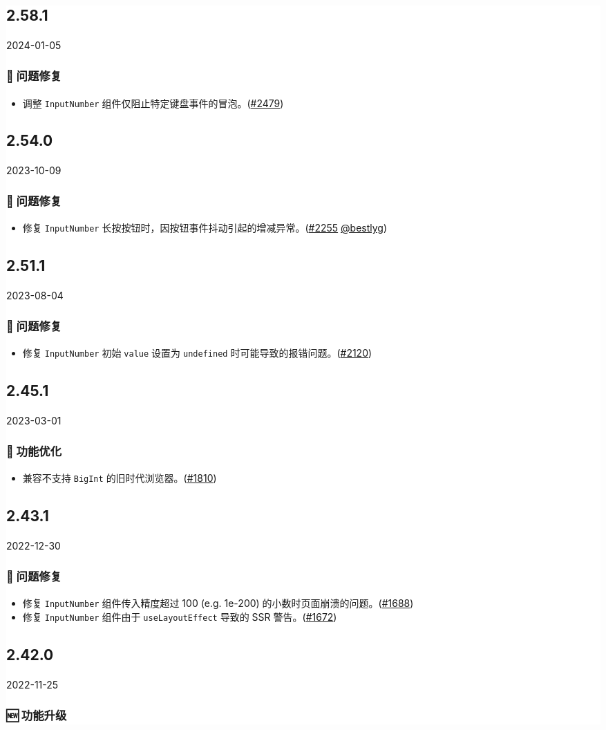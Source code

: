 ## 2.58.1

2024-01-05

### 🐛 问题修复

- 调整 `InputNumber` 组件仅阻止特定键盘事件的冒泡。([#2479](https://github.com/arco-design/arco-design/pull/2479))

## 2.54.0

2023-10-09

### 🐛 问题修复

- 修复 `InputNumber` 长按按钮时，因按钮事件抖动引起的增减异常。([#2255](https://github.com/arco-design/arco-design/pull/2255) [@bestlyg](https://github.com/bestlyg))

## 2.51.1

2023-08-04

### 🐛 问题修复

- 修复 `InputNumber` 初始 `value` 设置为 `undefined` 时可能导致的报错问题。([#2120](https://github.com/arco-design/arco-design/pull/2120))

## 2.45.1

2023-03-01

### 💎 功能优化

- 兼容不支持 `BigInt` 的旧时代浏览器。([#1810](https://github.com/arco-design/arco-design/pull/1810))

## 2.43.1

2022-12-30

### 🐛 问题修复

- 修复 `InputNumber` 组件传入精度超过 100 (e.g. 1e-200) 的小数时页面崩溃的问题。([#1688](https://github.com/arco-design/arco-design/pull/1688))
- 修复 `InputNumber` 组件由于 `useLayoutEffect` 导致的 SSR 警告。([#1672](https://github.com/arco-design/arco-design/pull/1672))

## 2.42.0

2022-11-25

### 🆕 功能升级
